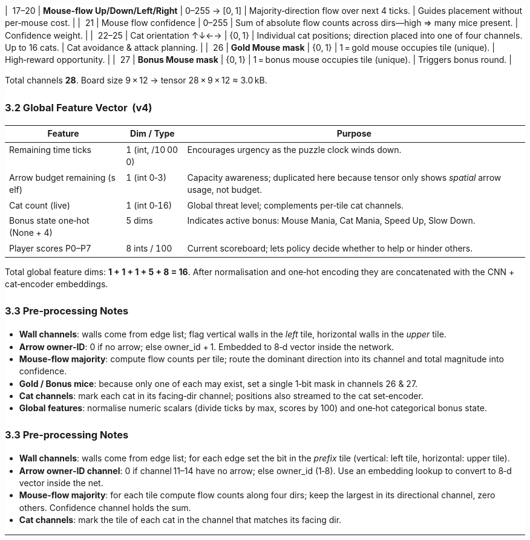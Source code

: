 |  17–20 | **Mouse‑flow Up/Down/Left/Right** | 0–255 → [0, 1]                        | Majority‑direction flow over next 4 ticks.                                           | Guides placement without per‑mouse cost. |
|  21    | Mouse flow confidence             | 0–255                                 | Sum of absolute flow counts across dirs—high ⇒ many mice present.                    | Confidence weight.                       |
|  22–25 | Cat orientation ↑↓←→              | {0, 1}                                | Individual cat positions; direction placed into one of four channels. Up to 16 cats. | Cat avoidance & attack planning.         |
|  26    | **Gold Mouse mask**               | {0, 1}                                | 1 = gold mouse occupies tile (unique).                                               | High‑reward opportunity.                 |
|  27    | **Bonus Mouse mask**              | {0, 1}                                | 1 = bonus mouse occupies tile (unique).                                              | Triggers bonus round.                    |

Total channels **28**. Board size 9 × 12 → tensor 28 × 9 × 12 ≈ 3.0 kB.

### 3.2 Global Feature Vector  (v4)

| Feature                        | Dim / Type       | Purpose                                                                                          |
| ------------------------------ | ---------------- | ------------------------------------------------------------------------------------------------ |
| Remaining time ticks           | 1 (int, /10 000) | Encourages urgency as the puzzle clock winds down.                                               |
| Arrow budget remaining (self)  | 1 (int 0‑3)      | Capacity awareness; duplicated here because tensor only shows *spatial* arrow usage, not budget. |
| Cat count (live)               | 1 (int 0‑16)     | Global threat level; complements per‑tile cat channels.                                          |
| Bonus state one‑hot (None + 4) | 5 dims           | Indicates active bonus: Mouse Mania, Cat Mania, Speed Up, Slow Down.                             |
| Player scores P0–P7            | 8 ints / 100     | Current scoreboard; lets policy decide whether to help or hinder others.                         |

Total global feature dims: **1 + 1 + 1 + 5 + 8 = 16**.  After normalisation and one‑hot encoding they are concatenated with the CNN + cat‑encoder embeddings.

### 3.3 Pre‑processing Notes

- **Wall channels**: walls come from edge list; flag vertical walls in the *left* tile, horizontal walls in the *upper* tile.
- **Arrow owner‑ID**: 0 if no arrow; else owner\_id + 1.  Embedded to 8‑d vector inside the network.
- **Mouse‑flow majority**: compute flow counts per tile; route the dominant direction into its channel and total magnitude into confidence.
- **Gold / Bonus mice**: because only one of each may exist, set a single 1‑bit mask in channels 26 & 27.
- **Cat channels**: mark each cat in its facing‑dir channel; positions also streamed to the cat set‑encoder.
- **Global features**: normalise numeric scalars (divide ticks by max, scores by 100) and one‑hot categorical bonus state.

### 3.3 Pre‑processing Notes

- **Wall channels**: walls come from edge list; for each edge set the bit in the *prefix* tile (vertical: left tile, horizontal: upper tile).
- **Arrow owner‑ID channel**: 0 if channel 11–14 have no arrow; else owner\_id (1‑8).  Use an embedding lookup to convert to 8‑d vector inside the net.
- **Mouse‑flow majority**: for each tile compute flow counts along four dirs; keep the largest in its directional channel, zero others.  Confidence channel holds the sum.
- **Cat channels**: mark the tile of each cat in the channel that matches its facing dir.

---